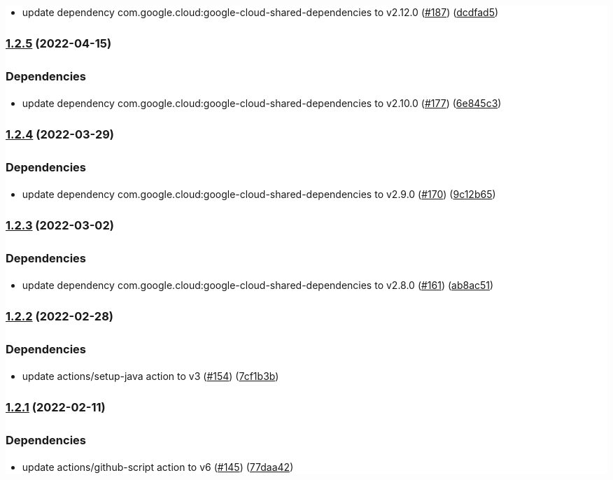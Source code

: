 * update dependency com.google.cloud:google-cloud-shared-dependencies to v2.12.0 ([#187](https://github.com/googleapis/java-eventarc/issues/187)) ([dcdfad5](https://github.com/googleapis/java-eventarc/commit/dcdfad5db0138be5f64e12c6c49e19f18cbb39e3))

### [1.2.5](https://github.com/googleapis/java-eventarc/compare/v1.2.4...v1.2.5) (2022-04-15)


### Dependencies

* update dependency com.google.cloud:google-cloud-shared-dependencies to v2.10.0 ([#177](https://github.com/googleapis/java-eventarc/issues/177)) ([6e845c3](https://github.com/googleapis/java-eventarc/commit/6e845c3ee9686fe7230dfaadce73e8add059f3fc))

### [1.2.4](https://github.com/googleapis/java-eventarc/compare/v1.2.3...v1.2.4) (2022-03-29)


### Dependencies

* update dependency com.google.cloud:google-cloud-shared-dependencies to v2.9.0 ([#170](https://github.com/googleapis/java-eventarc/issues/170)) ([9c12b65](https://github.com/googleapis/java-eventarc/commit/9c12b65b343e5b80033076e42f17061a932d4daa))

### [1.2.3](https://github.com/googleapis/java-eventarc/compare/v1.2.2...v1.2.3) (2022-03-02)


### Dependencies

* update dependency com.google.cloud:google-cloud-shared-dependencies to v2.8.0 ([#161](https://github.com/googleapis/java-eventarc/issues/161)) ([ab8ac51](https://github.com/googleapis/java-eventarc/commit/ab8ac515642d6a1d65c45b4ab68fc992f5010549))

### [1.2.2](https://github.com/googleapis/java-eventarc/compare/v1.2.1...v1.2.2) (2022-02-28)


### Dependencies

* update actions/setup-java action to v3 ([#154](https://github.com/googleapis/java-eventarc/issues/154)) ([7cf1b3b](https://github.com/googleapis/java-eventarc/commit/7cf1b3bd3bc66722d2d90f62a265f4bb050d81af))

### [1.2.1](https://github.com/googleapis/java-eventarc/compare/v1.2.0...v1.2.1) (2022-02-11)


### Dependencies

* update actions/github-script action to v6 ([#145](https://github.com/googleapis/java-eventarc/issues/145)) ([77daa42](https://github.com/googleapis/java-eventarc/commit/77daa421d3f19bf628ec06cd53677e7cd2e83f25))
